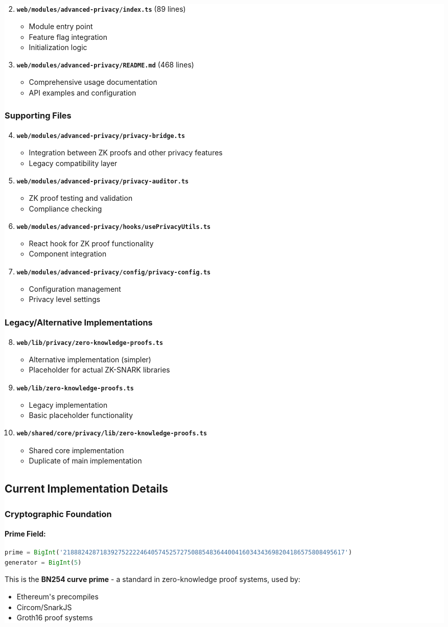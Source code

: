 2. **`web/modules/advanced-privacy/index.ts`** (89 lines)
   - Module entry point
   - Feature flag integration
   - Initialization logic

3. **`web/modules/advanced-privacy/README.md`** (468 lines)
   - Comprehensive usage documentation
   - API examples and configuration

### Supporting Files

4. **`web/modules/advanced-privacy/privacy-bridge.ts`**
   - Integration between ZK proofs and other privacy features
   - Legacy compatibility layer

5. **`web/modules/advanced-privacy/privacy-auditor.ts`**
   - ZK proof testing and validation
   - Compliance checking

6. **`web/modules/advanced-privacy/hooks/usePrivacyUtils.ts`**
   - React hook for ZK proof functionality
   - Component integration

7. **`web/modules/advanced-privacy/config/privacy-config.ts`**
   - Configuration management
   - Privacy level settings

### Legacy/Alternative Implementations

8. **`web/lib/privacy/zero-knowledge-proofs.ts`**
   - Alternative implementation (simpler)
   - Placeholder for actual ZK-SNARK libraries

9. **`web/lib/zero-knowledge-proofs.ts`**
   - Legacy implementation
   - Basic placeholder functionality

10. **`web/shared/core/privacy/lib/zero-knowledge-proofs.ts`**
    - Shared core implementation
    - Duplicate of main implementation

## Current Implementation Details

### Cryptographic Foundation

**Prime Field:** 
```typescript
prime = BigInt('21888242871839275222246405745257275088548364400416034343698204186575808495617')
generator = BigInt(5)
```

This is the **BN254 curve prime** - a standard in zero-knowledge proof systems, used by:
- Ethereum's precompiles
- Circom/SnarkJS
- Groth16 proof systems
